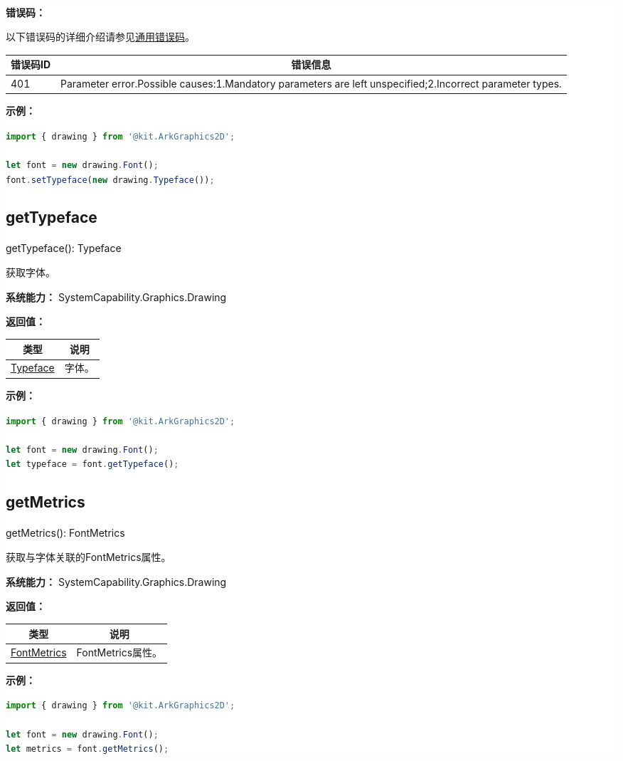 **错误码：**

以下错误码的详细介绍请参见[通用错误码](../errorcode-universal.md)。

| 错误码ID | 错误信息 |
| ------- | --------------------------------------------|
| 401 | Parameter error.Possible causes:1.Mandatory parameters are left unspecified;2.Incorrect parameter types. |

**示例：**

```ts
import { drawing } from '@kit.ArkGraphics2D';

let font = new drawing.Font();
font.setTypeface(new drawing.Typeface());
```

## getTypeface

getTypeface(): Typeface

获取字体。

**系统能力：** SystemCapability.Graphics.Drawing

**返回值：**

| 类型                  | 说明   |
| --------------------- | ------ |
| [Typeface](arkts-apis-graphics-drawing-Typeface.md) | 字体。 |

**示例：**

```ts
import { drawing } from '@kit.ArkGraphics2D';

let font = new drawing.Font();
let typeface = font.getTypeface();
```

## getMetrics

getMetrics(): FontMetrics

获取与字体关联的FontMetrics属性。

**系统能力：** SystemCapability.Graphics.Drawing

**返回值：**

| 类型                        | 说明              |
| --------------------------- | ----------------- |
| [FontMetrics](arkts-apis-graphics-drawing-i.md#fontmetrics) | FontMetrics属性。 |

**示例：**

```ts
import { drawing } from '@kit.ArkGraphics2D';

let font = new drawing.Font();
let metrics = font.getMetrics();
```
